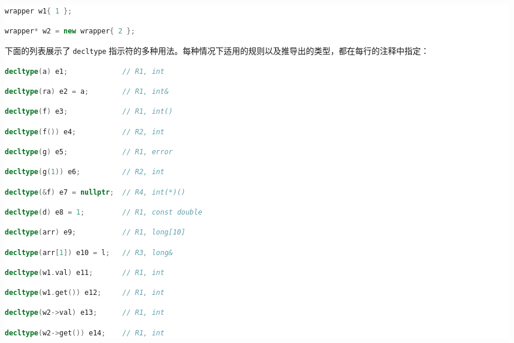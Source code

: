 ```cpp
wrapper w1{ 1 };
```

```cpp
wrapper* w2 = new wrapper{ 2 };
```

下面的列表展示了 `decltype` 指示符的多种用法。每种情况下适用的规则以及推导出的类型，都在每行的注释中指定：

```cpp
decltype(a) e1;             // R1, int
```

```cpp
decltype(ra) e2 = a;        // R1, int&
```

```cpp
decltype(f) e3;             // R1, int()
```

```cpp
decltype(f()) e4;           // R2, int
```

```cpp
decltype(g) e5;             // R1, error
```

```cpp
decltype(g(1)) e6;          // R2, int
```

```cpp
decltype(&f) e7 = nullptr;  // R4, int(*)()
```

```cpp
decltype(d) e8 = 1;         // R1, const double
```

```cpp
decltype(arr) e9;           // R1, long[10]
```

```cpp
decltype(arr[1]) e10 = l;   // R3, long&
```

```cpp
decltype(w1.val) e11;       // R1, int
```

```cpp
decltype(w1.get()) e12;     // R1, int
```

```cpp
decltype(w2->val) e13;      // R1, int
```

```cpp
decltype(w2->get()) e14;    // R1, int
```
